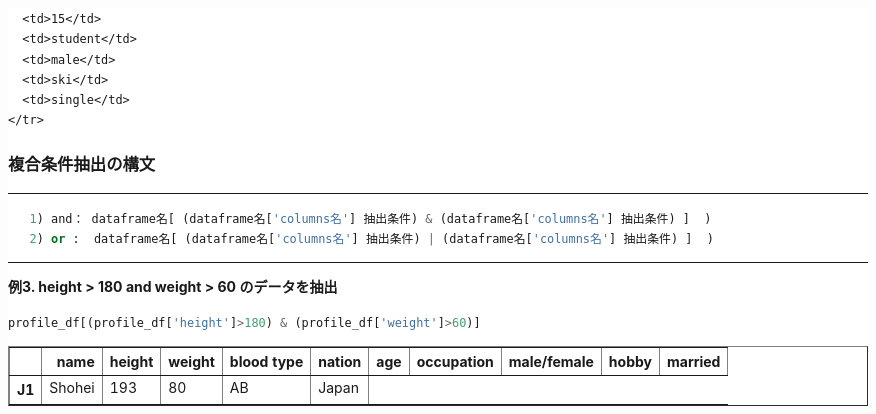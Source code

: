       <td>15</td>
      <td>student</td>
      <td>male</td>
      <td>ski</td>
      <td>single</td>
    </tr>
  </tbody>
</table>
</div>



### 複合条件抽出の構文

---  
```python
   1) and： dataframe名[ (dataframe名['columns名'] 抽出条件) & (dataframe名['columns名'] 抽出条件) ]  )  
   2) or :  dataframe名[ (dataframe名['columns名'] 抽出条件) | (dataframe名['columns名'] 抽出条件) ]  ) 
```
---

**例3. height > 180 and weight > 60 のデータを抽出**   


```python
profile_df[(profile_df['height']>180) & (profile_df['weight']>60)]
```




<div>
<style scoped>
    .dataframe tbody tr th:only-of-type {
        vertical-align: middle;
    }

    .dataframe tbody tr th {
        vertical-align: top;
    }

    .dataframe thead th {
        text-align: right;
    }
</style>
<table border="1" class="dataframe">
  <thead>
    <tr style="text-align: right;">
      <th></th>
      <th>name</th>
      <th>height</th>
      <th>weight</th>
      <th>blood type</th>
      <th>nation</th>
      <th>age</th>
      <th>occupation</th>
      <th>male/female</th>
      <th>hobby</th>
      <th>married</th>
    </tr>
  </thead>
  <tbody>
    <tr>
      <th>J1</th>
      <td>Shohei</td>
      <td>193</td>
      <td>80</td>
      <td>AB</td>
      <td>Japan</td>